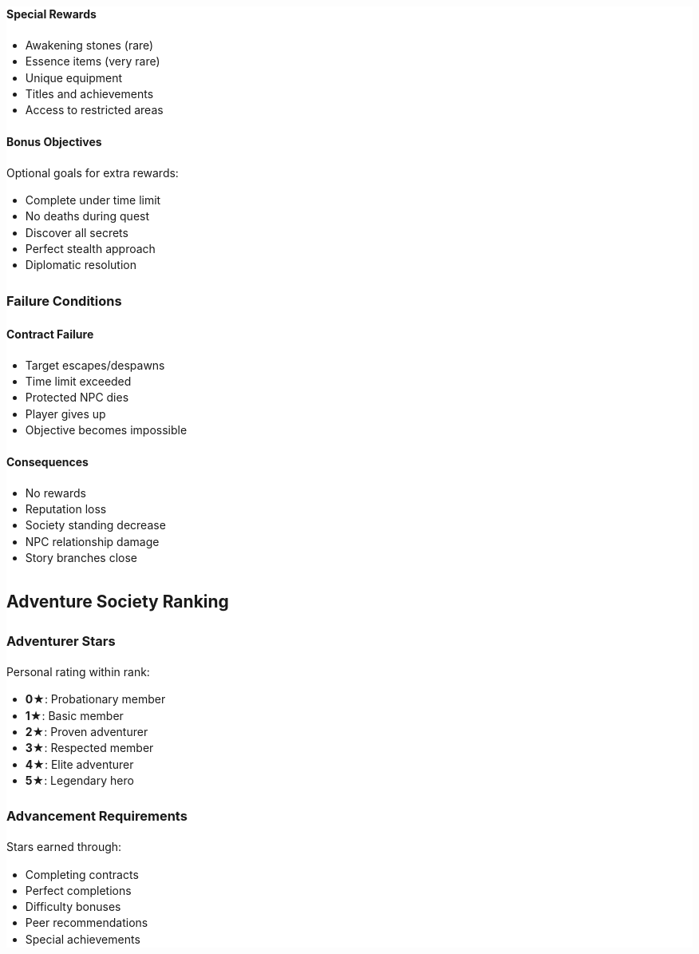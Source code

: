 #### Special Rewards
- Awakening stones (rare)
- Essence items (very rare)
- Unique equipment
- Titles and achievements
- Access to restricted areas

#### Bonus Objectives
Optional goals for extra rewards:
- Complete under time limit
- No deaths during quest
- Discover all secrets
- Perfect stealth approach
- Diplomatic resolution

### Failure Conditions

#### Contract Failure
- Target escapes/despawns
- Time limit exceeded
- Protected NPC dies
- Player gives up
- Objective becomes impossible

#### Consequences
- No rewards
- Reputation loss
- Society standing decrease
- NPC relationship damage
- Story branches close

## Adventure Society Ranking

### Adventurer Stars
Personal rating within rank:
- **0★**: Probationary member
- **1★**: Basic member
- **2★**: Proven adventurer
- **3★**: Respected member
- **4★**: Elite adventurer
- **5★**: Legendary hero

### Advancement Requirements
Stars earned through:
- Completing contracts
- Perfect completions
- Difficulty bonuses
- Peer recommendations
- Special achievements
